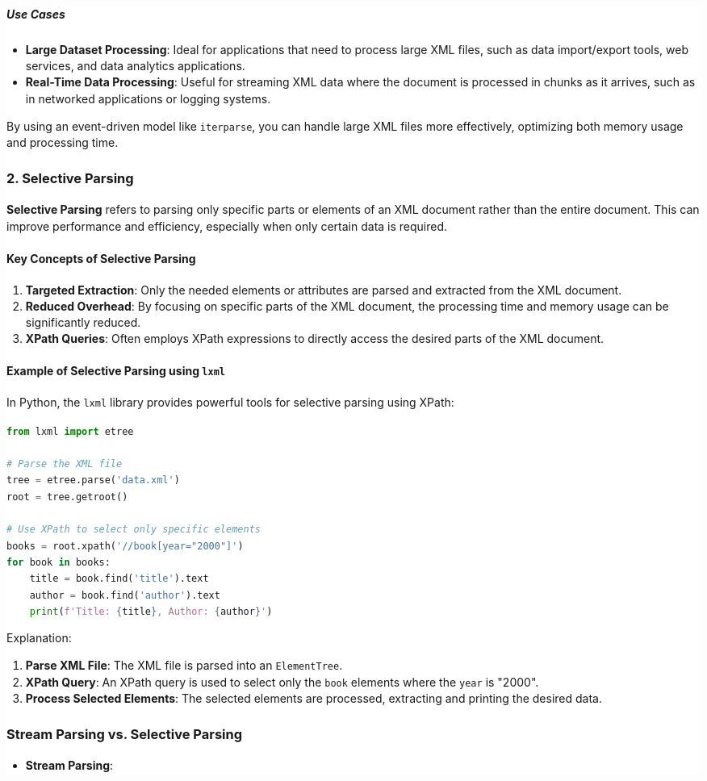 ##### Use Cases

- **Large Dataset Processing**: Ideal for applications that need to process large XML files, such as data import/export tools, web services, and data analytics applications.
- **Real-Time Data Processing**: Useful for streaming XML data where the document is processed in chunks as it arrives, such as in networked applications or logging systems.

By using an event-driven model like `iterparse`, you can handle large XML files more effectively, optimizing both memory usage and processing time.

### 2. Selective Parsing

**Selective Parsing** refers to parsing only specific parts or elements of an XML document rather than the entire document. This can improve performance and efficiency, especially when only certain data is required.

#### Key Concepts of Selective Parsing

1. **Targeted Extraction**: Only the needed elements or attributes are parsed and extracted from the XML document.
2. **Reduced Overhead**: By focusing on specific parts of the XML document, the processing time and memory usage can be significantly reduced.
3. **XPath Queries**: Often employs XPath expressions to directly access the desired parts of the XML document.

#### Example of Selective Parsing using `lxml`

In Python, the `lxml` library provides powerful tools for selective parsing using XPath:

```python
from lxml import etree

# Parse the XML file
tree = etree.parse('data.xml')
root = tree.getroot()

# Use XPath to select only specific elements
books = root.xpath('//book[year="2000"]')
for book in books:
    title = book.find('title').text
    author = book.find('author').text
    print(f'Title: {title}, Author: {author}')
```

Explanation:

1. **Parse XML File**: The XML file is parsed into an `ElementTree`.
2. **XPath Query**: An XPath query is used to select only the `book` elements where the `year` is "2000".
3. **Process Selected Elements**: The selected elements are processed, extracting and printing the desired data.

### Stream Parsing vs. Selective Parsing

- **Stream Parsing**:
  